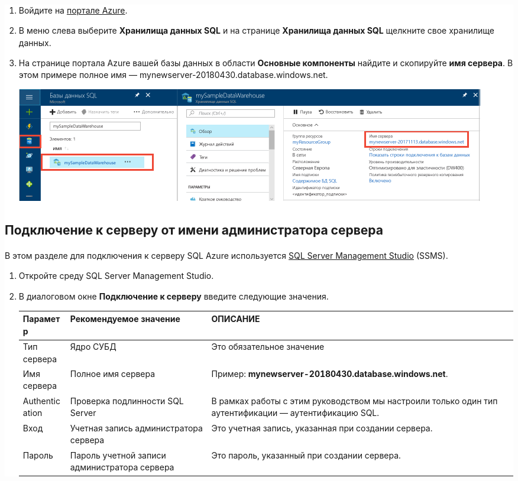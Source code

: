 1. Войдите на [портале Azure](https://portal.azure.com/).
2. В меню слева выберите **Хранилища данных SQL** и на странице **Хранилища данных SQL** щелкните свое хранилище данных. 
3. На странице портала Azure вашей базы данных в области **Основные компоненты** найдите и скопируйте **имя сервера**. В этом примере полное имя — mynewserver-20180430.database.windows.net. 

    ![Сведения о подключении](media/load-data-from-azure-blob-storage-using-polybase/find-server-name.png)  

## <a name="connect-to-the-server-as-server-admin"></a>Подключение к серверу от имени администратора сервера

В этом разделе для подключения к серверу SQL Azure используется [SQL Server Management Studio](/sql/ssms/download-sql-server-management-studio-ssms) (SSMS).

1. Откройте среду SQL Server Management Studio.

2. В диалоговом окне **Подключение к серверу** введите следующие значения.

   | Параметр       | Рекомендуемое значение | ОПИСАНИЕ | 
   | ------------ | ------------------ | ------------------------------------------------- | 
   | Тип сервера | Ядро СУБД | Это обязательное значение |
   | Имя сервера | Полное имя сервера | Пример: **mynewserver-20180430.database.windows.net**. |
   | Authentication | Проверка подлинности SQL Server | В рамках работы с этим руководством мы настроили только один тип аутентификации — аутентификацию SQL. |
   | Вход | Учетная запись администратора сервера | Это учетная запись, указанная при создании сервера. |
   | Пароль | Пароль учетной записи администратора сервера | Это пароль, указанный при создании сервера. |
